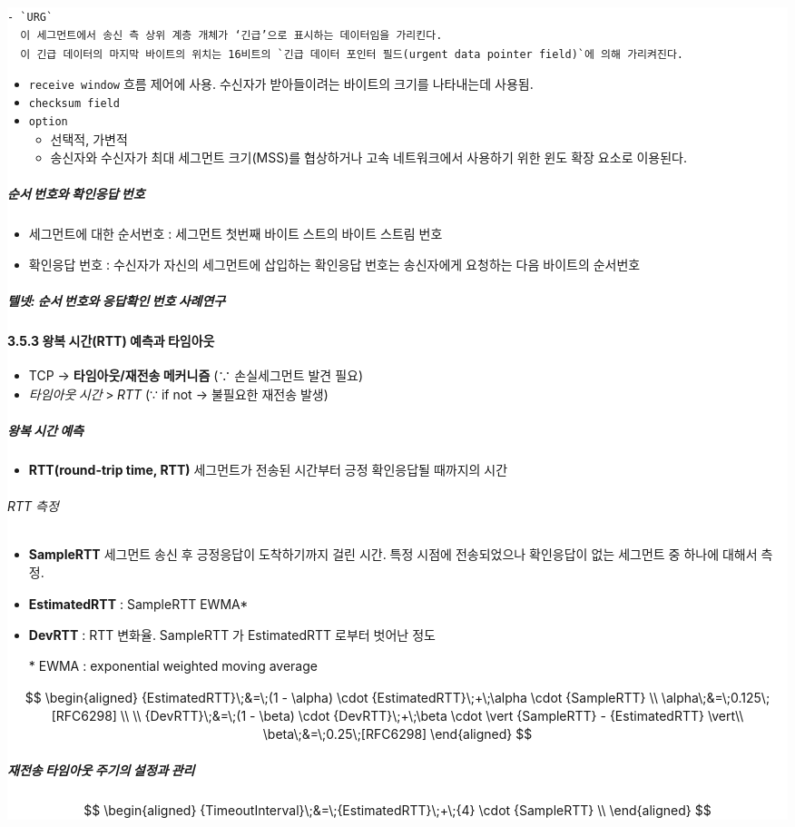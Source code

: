     - `URG`
      이 세그먼트에서 송신 측 상위 계층 개체가 ‘긴급’으로 표시하는 데이터임을 가리킨다.
      이 긴급 데이터의 마지막 바이트의 위치는 16비트의 `긴급 데이터 포인터 필드(urgent data pointer field)`에 의해 가리켜진다.
  - `receive window`
    흐름 제어에 사용. 수신자가 받아들이려는 바이트의 크기를 나타내는데 사용됨.
  - `checksum field`
  - `option`
    - 선택적, 가변적
    - 송신자와 수신자가 최대 세그먼트 크기(MSS)를 협상하거나 고속 네트워크에서 사용하기 위한 윈도 확장 요소로 이용된다.

##### 순서 번호와 확인응답 번호

- 세그먼트에 대한 순서번호 : 세그먼트 첫번째 바이트 스트의 바이트 스트림 번호

- 확인응답 번호 : 수신자가 자신의 세그먼트에 삽입하는 확인응답 번호는 송신자에게 요청하는 다음 바이트의 순서번호

##### 텔넷: 순서 번호와 응답확인 번호 사례연구

#### 3.5.3 왕복 시간(RTT) 예측과 타임아웃

- TCP → **타임아웃/재전송 메커니즘** (∵ 손실세그먼트 발견 필요)
- ${타임아웃\;시간}\;>\;{RTT}$ (∵ if not → 불필요한 재전송 발생)

##### 왕복 시간 예측

- **RTT(round-trip time, RTT)**
  세그먼트가 전송된 시간부터 긍정 확인응답될 때까지의 시간

###### RTT 측정

- **SampleRTT**
  세그먼트 송신 후 긍정응답이 도착하기까지 걸린 시간.
  특정 시점에 전송되었으나 확인응답이 없는 세그먼트 중 하나에 대해서 측정.
- **EstimatedRTT** : SampleRTT EWMA*
- **DevRTT** : RTT 변화율. SampleRTT 가 EstimatedRTT 로부터 벗어난 정도

  \* EWMA : exponential weighted moving average

$$
\begin{aligned}
{EstimatedRTT}\;&=\;(1 - \alpha) \cdot {EstimatedRTT}\;+\;\alpha \cdot {SampleRTT} \\
\alpha\;&=\;0.125\;[RFC6298] \\
\\
{DevRTT}\;&=\;(1 - \beta) \cdot {DevRTT}\;+\;\beta \cdot \vert {SampleRTT} - {EstimatedRTT} \vert\\
\beta\;&=\;0.25\;[RFC6298]
\end{aligned}
$$

##### 재전송 타임아웃 주기의 설정과 관리

$$
\begin{aligned}
{TimeoutInterval}\;&=\;{EstimatedRTT}\;+\;{4} \cdot {SampleRTT} \\
\end{aligned}
$$
